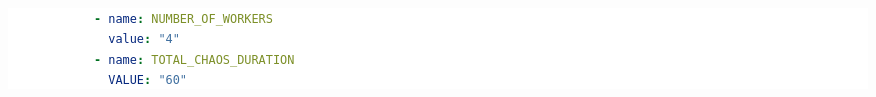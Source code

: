 ```yaml
            - name: NUMBER_OF_WORKERS
              value: "4"
            - name: TOTAL_CHAOS_DURATION
              VALUE: "60"
```
